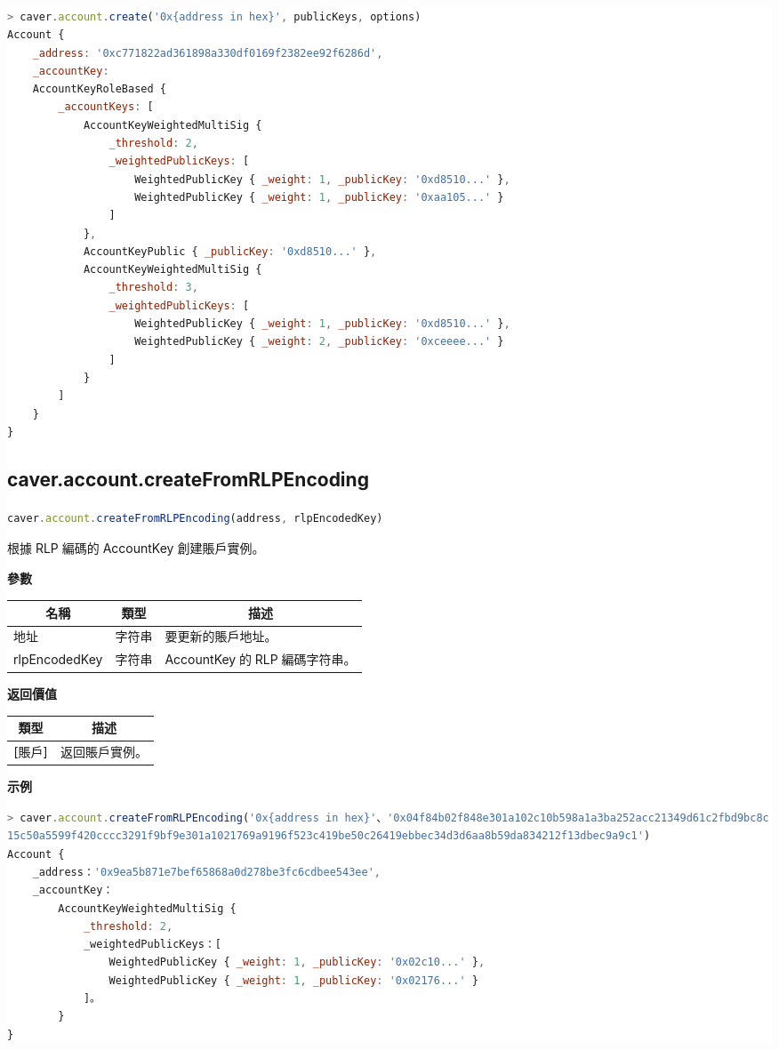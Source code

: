 ```javascript
> caver.account.create('0x{address in hex}', publicKeys, options)
Account {
    _address: '0xc771822ad361898a330df0169f2382ee92f6286d',
    _accountKey:
    AccountKeyRoleBased {
        _accountKeys: [
            AccountKeyWeightedMultiSig { 
                _threshold: 2, 
                _weightedPublicKeys: [ 
                    WeightedPublicKey { _weight: 1, _publicKey: '0xd8510...' }, 
                    WeightedPublicKey { _weight: 1, _publicKey: '0xaa105...' } 
                ]
            },
            AccountKeyPublic { _publicKey: '0xd8510...' },
            AccountKeyWeightedMultiSig {
                _threshold: 3,
                _weightedPublicKeys: [
                    WeightedPublicKey { _weight: 1, _publicKey: '0xd8510...' },
                    WeightedPublicKey { _weight: 2, _publicKey: '0xceeee...' }
                ]
            }
        ]
    }
}
```

## caver.account.createFromRLPEncoding<a id="caver-account-createfromrlpencoding"></a>

```javascript
caver.account.createFromRLPEncoding(address, rlpEncodedKey)
```

根據 RLP 編碼的 AccountKey 創建賬戶實例。

**參數**

| 名稱            | 類型  | 描述                      |
| ------------- | --- | ----------------------- |
| 地址            | 字符串 | 要更新的賬戶地址。               |
| rlpEncodedKey | 字符串 | AccountKey 的 RLP 編碼字符串。 |

**返回價值**

| 類型    | 描述      |
| ----- | ------- |
| \[賬戶] | 返回賬戶實例。 |

**示例**

```javascript
> caver.account.createFromRLPEncoding('0x{address in hex}'、'0x04f84b02f848e301a102c10b598a1a3ba252acc21349d61c2fbd9bc8c15c50a5599f420cccc3291f9bf9e301a1021769a9196f523c419be50c26419ebbec34d3d6aa8b59da834212f13dbec9a9c1')
Account {
    _address：'0x9ea5b871e7bef65868a0d278be3fc6cdbee543ee',
    _accountKey： 
        AccountKeyWeightedMultiSig { 
            _threshold: 2, 
            _weightedPublicKeys：[ 
                WeightedPublicKey { _weight: 1, _publicKey: '0x02c10...' },
                WeightedPublicKey { _weight: 1, _publicKey: '0x02176...' }
            ]。
        }
}
```

[AccountKey]: ../../../../../learn/accounts.md#account-key
[AccountKeyLegacy]: .../../../../.../learn/accounts.md#accountkeylegacy
[AccountKeyPublic]: .../.../.../.../learn/accounts.md#accountkeypublic
[AccountKeyFail]: ../../../../../learn/accounts.md#accountkeyfail
[AccountKeyWeightedMultiSig]: .../.../.../.../learn/accounts.md#accountkey-weightedmultisig
[AccountKeyRoleBased]: .../.../.../.../learn/accounts.md#accountkeyrolebased（基於帳戶密鑰
[WeightedPublicKey]: #weightedpublickey
[WeightedMultiSigOptions]: #weightedmultisigoptions
[Account]: #帳戶
[role]: .../.../.../.../learn/accounts.md#roles
